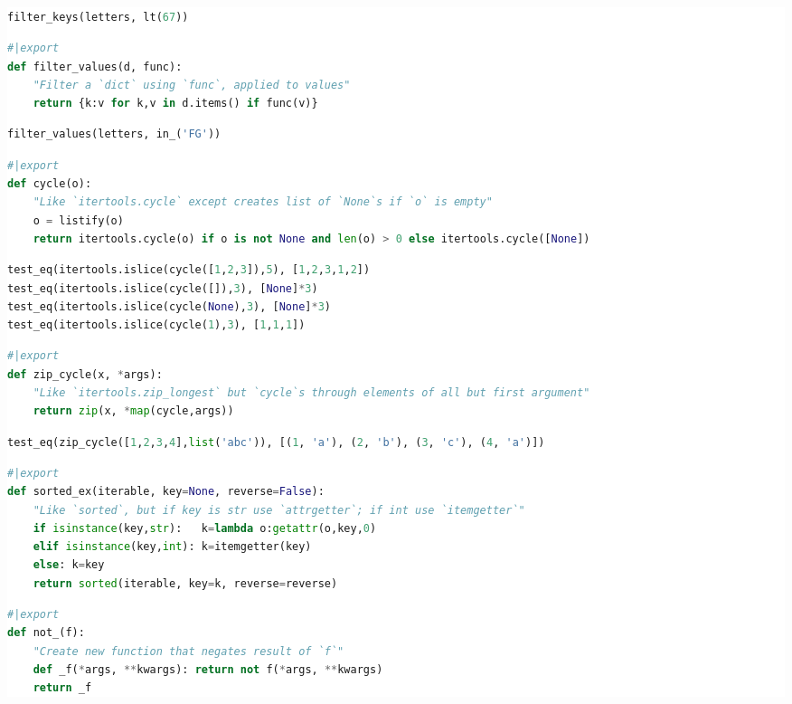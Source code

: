 ```python
filter_keys(letters, lt(67))
```

```python
#|export
def filter_values(d, func):
    "Filter a `dict` using `func`, applied to values"
    return {k:v for k,v in d.items() if func(v)}
```

```python
filter_values(letters, in_('FG'))
```

```python
#|export
def cycle(o):
    "Like `itertools.cycle` except creates list of `None`s if `o` is empty"
    o = listify(o)
    return itertools.cycle(o) if o is not None and len(o) > 0 else itertools.cycle([None])
```

```python
test_eq(itertools.islice(cycle([1,2,3]),5), [1,2,3,1,2])
test_eq(itertools.islice(cycle([]),3), [None]*3)
test_eq(itertools.islice(cycle(None),3), [None]*3)
test_eq(itertools.islice(cycle(1),3), [1,1,1])
```

```python
#|export
def zip_cycle(x, *args):
    "Like `itertools.zip_longest` but `cycle`s through elements of all but first argument"
    return zip(x, *map(cycle,args))
```

```python
test_eq(zip_cycle([1,2,3,4],list('abc')), [(1, 'a'), (2, 'b'), (3, 'c'), (4, 'a')])
```

```python
#|export
def sorted_ex(iterable, key=None, reverse=False):
    "Like `sorted`, but if key is str use `attrgetter`; if int use `itemgetter`"
    if isinstance(key,str):   k=lambda o:getattr(o,key,0)
    elif isinstance(key,int): k=itemgetter(key)
    else: k=key
    return sorted(iterable, key=k, reverse=reverse)
```

```python
#|export
def not_(f):
    "Create new function that negates result of `f`"
    def _f(*args, **kwargs): return not f(*args, **kwargs)
    return _f
```
